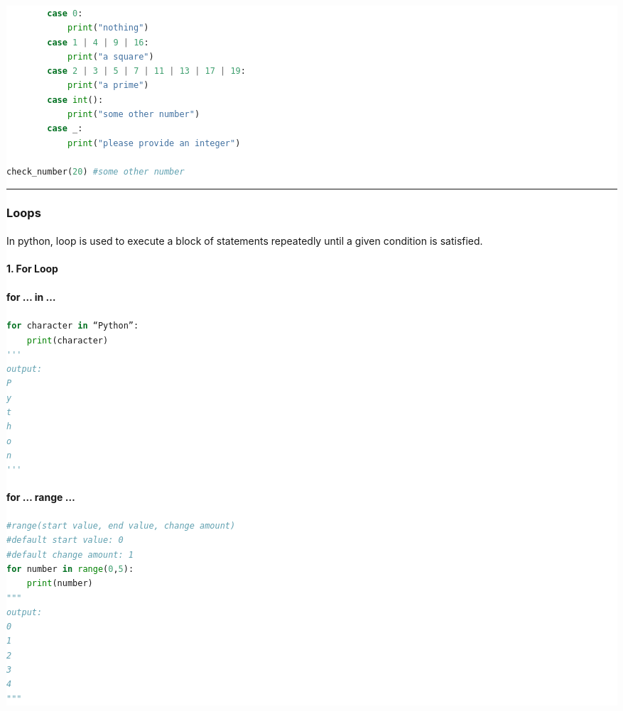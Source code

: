 ```python
        case 0:
            print("nothing")
        case 1 | 4 | 9 | 16:
            print("a square")
        case 2 | 3 | 5 | 7 | 11 | 13 | 17 | 19:
            print("a prime")
        case int():
            print("some other number")
        case _:
            print("please provide an integer")
            
check_number(20) #some other number
```

---

### **Loops**

In python, loop is used to execute a block of statements repeatedly until a given condition is satisfied.

#### **1\. For Loop**

#### **for … in …**

```python
for character in “Python”:
    print(character)
'''
output:
P
y
t
h
o
n
'''
```

#### **for … range …**

```python
#range(start value, end value, change amount)
#default start value: 0
#default change amount: 1
for number in range(0,5): 
    print(number)
"""
output: 
0
1
2
3
4
"""
```
